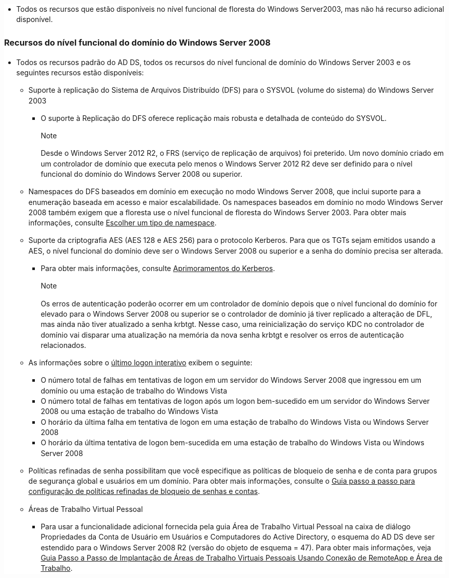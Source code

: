 * Todos os recursos que estão disponíveis no nível funcional de floresta do Windows Server2003, mas não há recurso adicional disponível. 

### <a name="windows-server-2008-domain-functional-level-features"></a>Recursos do nível funcional do domínio do Windows Server 2008

* Todos os recursos padrão do AD DS, todos os recursos do nível funcional de domínio do Windows Server 2003 e os seguintes recursos estão disponíveis:
  * Suporte à replicação do Sistema de Arquivos Distribuído (DFS) para o SYSVOL (volume do sistema) do Windows Server 2003
    * O suporte à Replicação do DFS oferece replicação mais robusta e detalhada de conteúdo do SYSVOL.

      > [!NOTE]
      > Desde o Windows Server 2012 R2, o FRS (serviço de replicação de arquivos) foi preterido. Um novo domínio criado em um controlador de domínio que executa pelo menos o Windows Server 2012 R2 deve ser definido para o nível funcional do domínio do Windows Server 2008 ou superior.

  * Namespaces do DFS baseados em domínio em execução no modo Windows Server 2008, que inclui suporte para a enumeração baseada em acesso e maior escalabilidade. Os namespaces baseados em domínio no modo Windows Server 2008 também exigem que a floresta use o nível funcional de floresta do Windows Server 2003. Para obter mais informações, consulte [Escolher um tipo de namespace](https://go.microsoft.com/fwlink/?LinkId=180400).
  * Suporte da criptografia AES (AES 128 e AES 256) para o protocolo Kerberos. Para que os TGTs sejam emitidos usando a AES, o nível funcional do domínio deve ser o Windows Server 2008 ou superior e a senha do domínio precisa ser alterada. 
    * Para obter mais informações, consulte [Aprimoramentos do Kerberos](https://technet.microsoft.com/library/cc749438(ws.10).aspx).

      > [!NOTE]
      >Os erros de autenticação poderão ocorrer em um controlador de domínio depois que o nível funcional do domínio for elevado para o Windows Server 2008 ou superior se o controlador de domínio já tiver replicado a alteração de DFL, mas ainda não tiver atualizado a senha krbtgt. Nesse caso, uma reinicialização do serviço KDC no controlador de domínio vai disparar uma atualização na memória da nova senha krbtgt e resolver os erros de autenticação relacionados.

  * As informações sobre o [último logon interativo](https://go.microsoft.com/fwlink/?LinkId=180387) exibem o seguinte:
     * O número total de falhas em tentativas de logon em um servidor do Windows Server 2008 que ingressou em um domínio ou uma estação de trabalho do Windows Vista
     * O número total de falhas em tentativas de logon após um logon bem-sucedido em um servidor do Windows Server 2008 ou uma estação de trabalho do Windows Vista
     * O horário da última falha em tentativa de logon em uma estação de trabalho do Windows Vista ou Windows Server 2008
     * O horário da última tentativa de logon bem-sucedida em uma estação de trabalho do Windows Vista ou Windows Server 2008
  * Políticas refinadas de senha possibilitam que você especifique as políticas de bloqueio de senha e de conta para grupos de segurança global e usuários em um domínio. Para obter mais informações, consulte o [Guia passo a passo para configuração de políticas refinadas de bloqueio de senhas e contas](https://go.microsoft.com/fwlink/?LinkID=91477).
  * Áreas de Trabalho Virtual Pessoal
     * Para usar a funcionalidade adicional fornecida pela guia Área de Trabalho Virtual Pessoal na caixa de diálogo Propriedades da Conta de Usuário em Usuários e Computadores do Active Directory, o esquema do AD DS deve ser estendido para o Windows Server 2008 R2 (versão do objeto de esquema = 47). Para obter mais informações, veja [Guia Passo a Passo de Implantação de Áreas de Trabalho Virtuais Pessoais Usando Conexão de RemoteApp e Área de Trabalho](https://go.microsoft.com/fwlink/?LinkId=183552).

